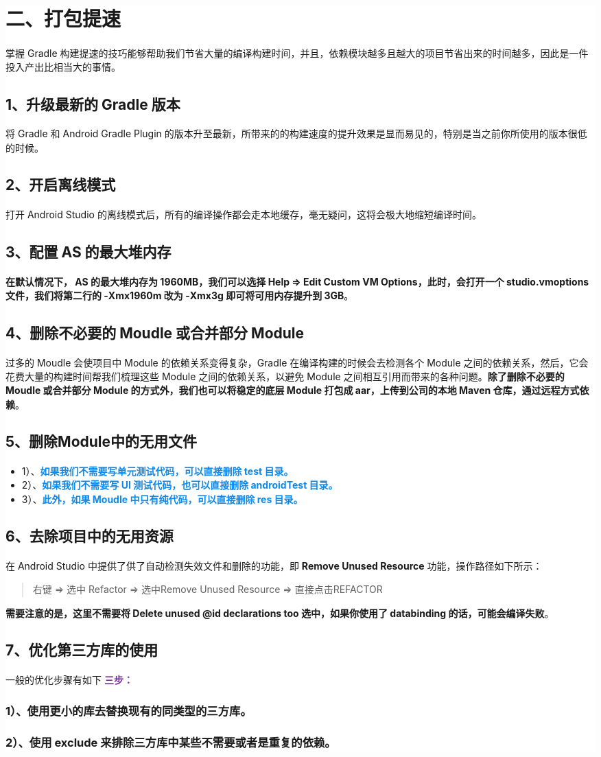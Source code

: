 
# 二、打包提速

掌握 Gradle 构建提速的技巧能够帮助我们节省大量的编译构建时间，并且，依赖模块越多且越大的项目节省出来的时间越多，因此是一件投入产出比相当大的事情。

## 1、升级最新的 Gradle 版本

将 Gradle 和 Android Gradle Plugin 的版本升至最新，所带来的的构建速度的提升效果是显而易见的，特别是当之前你所使用的版本很低的时候。


## 2、开启离线模式

打开 Android Studio 的离线模式后，所有的编译操作都会走本地缓存，毫无疑问，这将会极大地缩短编译时间。


## 3、配置 AS 的最大堆内存

**在默认情况下， AS 的最大堆内存为 1960MB，我们可以选择 Help => Edit Custom VM Options，此时，会打开一个 studio.vmoptions 文件，我们将第二行的 -Xmx1960m 改为 -Xmx3g 即可将可用内存提升到 3GB**。


## 4、删除不必要的 Moudle 或合并部分 Module

过多的 Moudle 会使项目中 Module 的依赖关系变得复杂，Gradle 在编译构建的时候会去检测各个 Module 之间的依赖关系，然后，它会花费大量的构建时间帮我们梳理这些 Module 之间的依赖关系，以避免 Module 之间相互引用而带来的各种问题。**除了删除不必要的 Moudle 或合并部分 Module 的方式外，我们也可以将稳定的底层 Module 打包成 aar，上传到公司的本地 Maven 仓库，通过远程方式依赖**。


## 5、删除Module中的无用文件

- 1）、<span style="color:#0e88eb;font-weight:bold;">如果我们不需要写单元测试代码，可以直接删除 test 目录。</span>
- 2）、<span style="color:#0e88eb;font-weight:bold;">如果我们不需要写 UI 测试代码，也可以直接删除 androidTest 目录。</span>
- 3）、<span style="color:#0e88eb;font-weight:bold;">此外，如果 Moudle 中只有纯代码，可以直接删除 res 目录。</span>


## 6、去除项目中的无用资源

在 Android Studio 中提供了供了自动检测失效文件和删除的功能，即 **Remove Unused Resource** 功能，操作路径如下所示：

> 右键 => 选中 Refactor => 选中Remove Unused Resource => 直接点击REFACTOR
    
    
**需要注意的是，这里不需要将 Delete unused @id declarations too 选中，如果你使用了 databinding 的话，可能会编译失败**。


## 7、优化第三方库的使用

一般的优化步骤有如下 <span style="color:#773098;font-weight:bold;">三步：</span>

### 1）、使用更小的库去替换现有的同类型的三方库。

### 2）、使用 exclude 来排除三方库中某些不需要或者是重复的依赖。
